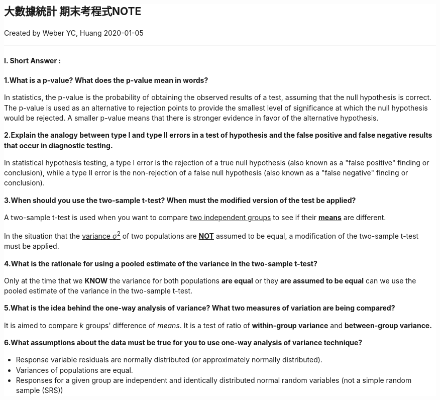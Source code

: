 

## 大數據統計 期末考程式NOTE 

Created by Weber YC, Huang 2020-01-05

___

#### I. Short Answer : 

**1.What is a p-value? What does the p-value mean in words?**

In statistics, the p-value is the probability of obtaining the observed results of a test, assuming that the null hypothesis is correct. The p-value is used as an alternative to rejection points to provide the smallest level of significance at which the null hypothesis would be rejected. A smaller p-value means that there is stronger evidence in favor of the alternative hypothesis.



**2.Explain the analogy between type I and type II errors in a test of hypothesis and the false positive and false negative results that occur in diagnostic testing.**

In statistical hypothesis testing, a type I error is the rejection of a true null hypothesis (also known as a "false positive" finding or conclusion), while a type II error is the non-rejection of a false null hypothesis (also known as a "false negative" finding or conclusion).



**3.When should you use the two-sample t-test? When must the modified version of the test be applied?**

A two-sample t-test is used when you want to compare <u>two independent groups</u> to see if their <u>**means**</u> are different.

In the situation that the <u>variance $\sigma^2$</u> of two populations are **<u>NOT</u>** assumed to be equal, a modification of the two-sample t-test must be applied.



**4.What is the rationale for using a pooled estimate of the variance in the two-sample t-test?**

Only at the time that we **KNOW** the variance for both populations **are equal** or they **are assumed to be equal** can we use the pooled estimate of the variance in the two-sample t-test.



**5.What is the idea behind the one-way analysis of variance? What two measures of variation are being compared?**

It is aimed to compare *k* groups' difference of *means*. It is a test of ratio of **within-group variance** and **between-group variance.**



**6.What assumptions about the data must be true for you to use one-way analysis of variance technique?**

+ Response variable residuals are normally distributed (or approximately normally distributed).
+ Variances of populations are equal.
+ Responses for a given group are independent and identically distributed normal random variables (not a simple random sample (SRS))
